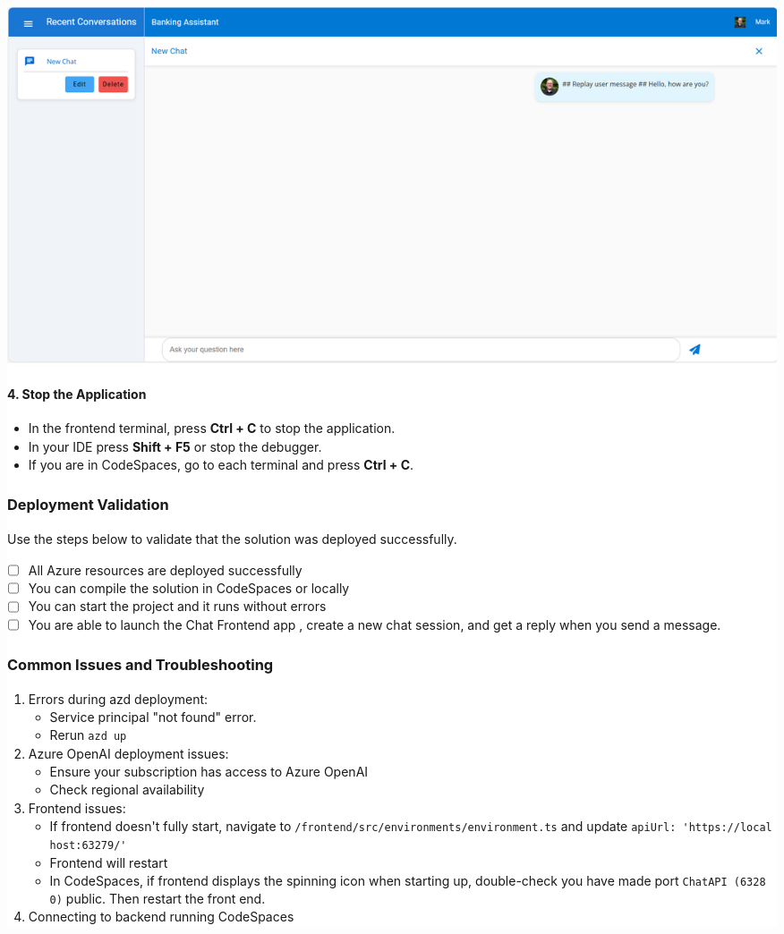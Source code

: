    ![Test output](./media/module-00/test-output.png)

#### 4. Stop the Application

- In the frontend terminal, press **Ctrl + C** to stop the application.
- In your IDE press **Shift + F5** or stop the debugger.
- If you are in CodeSpaces, go to each terminal and press **Ctrl + C**.

### Deployment Validation

Use the steps below to validate that the solution was deployed successfully.

- [ ] All Azure resources are deployed successfully
- [ ] You can compile the solution in CodeSpaces or locally
- [ ] You can start the project and it runs without errors
- [ ] You are able to launch the Chat Frontend app , create a new chat session, and get a reply when you send a message.

### Common Issues and Troubleshooting

1. Errors during azd deployment:
   - Service principal "not found" error.
   - Rerun `azd up`
1. Azure OpenAI deployment issues:
   - Ensure your subscription has access to Azure OpenAI
   - Check regional availability
1. Frontend issues:
   - If frontend doesn't fully start, navigate to `/frontend/src/environments/environment.ts` and update `apiUrl: 'https://localhost:63279/'`
   - Frontend will restart
   - In CodeSpaces, if frontend displays the spinning icon when starting up, double-check you have made port `ChatAPI (63280)` public. Then restart the front end.
1. Connecting to backend running CodeSpaces
